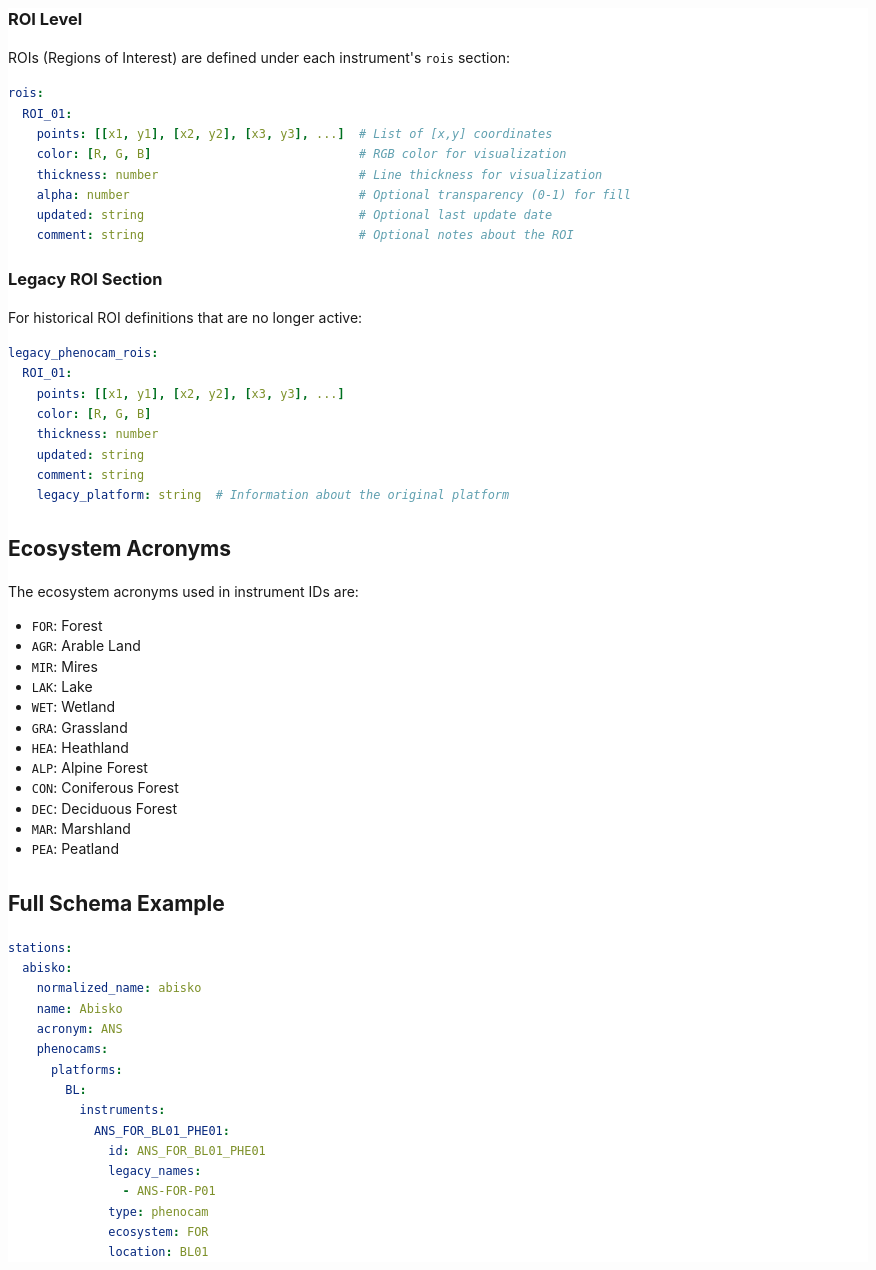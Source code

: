 ### ROI Level

ROIs (Regions of Interest) are defined under each instrument's `rois` section:

```yaml
rois:
  ROI_01:
    points: [[x1, y1], [x2, y2], [x3, y3], ...]  # List of [x,y] coordinates
    color: [R, G, B]                             # RGB color for visualization
    thickness: number                            # Line thickness for visualization
    alpha: number                                # Optional transparency (0-1) for fill
    updated: string                              # Optional last update date
    comment: string                              # Optional notes about the ROI
```

### Legacy ROI Section

For historical ROI definitions that are no longer active:

```yaml
legacy_phenocam_rois:
  ROI_01:
    points: [[x1, y1], [x2, y2], [x3, y3], ...]
    color: [R, G, B]
    thickness: number
    updated: string
    comment: string
    legacy_platform: string  # Information about the original platform
```

## Ecosystem Acronyms

The ecosystem acronyms used in instrument IDs are:
- `FOR`: Forest
- `AGR`: Arable Land
- `MIR`: Mires
- `LAK`: Lake
- `WET`: Wetland
- `GRA`: Grassland
- `HEA`: Heathland
- `ALP`: Alpine Forest
- `CON`: Coniferous Forest
- `DEC`: Deciduous Forest
- `MAR`: Marshland
- `PEA`: Peatland

## Full Schema Example

```yaml
stations:
  abisko:
    normalized_name: abisko
    name: Abisko
    acronym: ANS
    phenocams:
      platforms:
        BL:
          instruments:
            ANS_FOR_BL01_PHE01:
              id: ANS_FOR_BL01_PHE01
              legacy_names:
                - ANS-FOR-P01
              type: phenocam
              ecosystem: FOR
              location: BL01
```